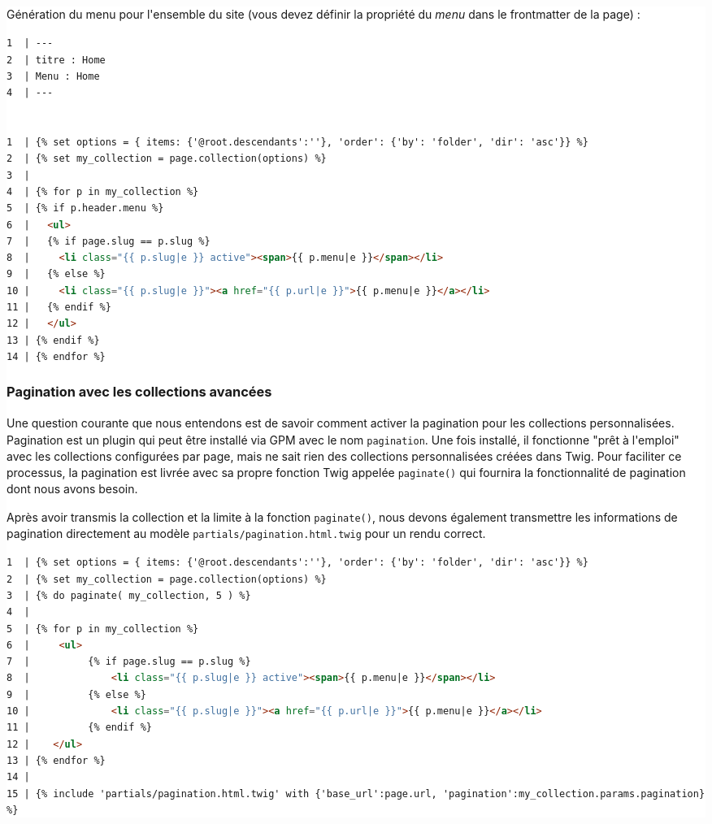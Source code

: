 Génération du menu pour l'ensemble du site (vous devez définir la propriété du *menu* dans le frontmatter de la page) :

```html
1  | ---
2  | titre : Home
3  | Menu : Home
4  | ---


1  | {% set options = { items: {'@root.descendants':''}, 'order': {'by': 'folder', 'dir': 'asc'}} %}
2  | {% set my_collection = page.collection(options) %}
3  |
4  | {% for p in my_collection %}
5  | {% if p.header.menu %}
6  |   <ul>
7  |   {% if page.slug == p.slug %}
8  |     <li class="{{ p.slug|e }} active"><span>{{ p.menu|e }}</span></li>
9  |   {% else %}
10 |     <li class="{{ p.slug|e }}"><a href="{{ p.url|e }}">{{ p.menu|e }}</a></li>
11 |   {% endif %}
12 |   </ul>
13 | {% endif %}
14 | {% endfor %}
```

<h3 id="Pagination avec les collections avancées">Pagination avec les collections avancées
<a href="#Pagination avec les collections avancées" class="toc-anchor after"></a></h3>

Une question courante que nous entendons est de savoir comment activer la pagination pour les collections personnalisées. Pagination est un plugin qui peut être installé via GPM avec le nom `pagination`. Une fois installé, il fonctionne "prêt à l'emploi" avec les collections configurées par page, mais ne sait rien des collections personnalisées créées dans Twig. Pour faciliter ce processus, la pagination est livrée avec sa propre fonction Twig appelée `paginate()` qui fournira la fonctionnalité de pagination dont nous avons besoin.

Après avoir transmis la collection et la limite à la fonction `paginate()`, nous devons également transmettre les informations de pagination directement au modèle `partials/pagination.html.twig` pour un rendu correct.

```html
1  | {% set options = { items: {'@root.descendants':''}, 'order': {'by': 'folder', 'dir': 'asc'}} %}
2  | {% set my_collection = page.collection(options) %}
3  | {% do paginate( my_collection, 5 ) %}
4  |
5  | {% for p in my_collection %}
6  |     <ul>
7  |          {% if page.slug == p.slug %}
8  |              <li class="{{ p.slug|e }} active"><span>{{ p.menu|e }}</span></li>
9  |          {% else %}
10 |              <li class="{{ p.slug|e }}"><a href="{{ p.url|e }}">{{ p.menu|e }}</a></li>
11 |          {% endif %}
12 |    </ul>
13 | {% endfor %}
14 |
15 | {% include 'partials/pagination.html.twig' with {'base_url':page.url, 'pagination':my_collection.params.pagination} %}
```

